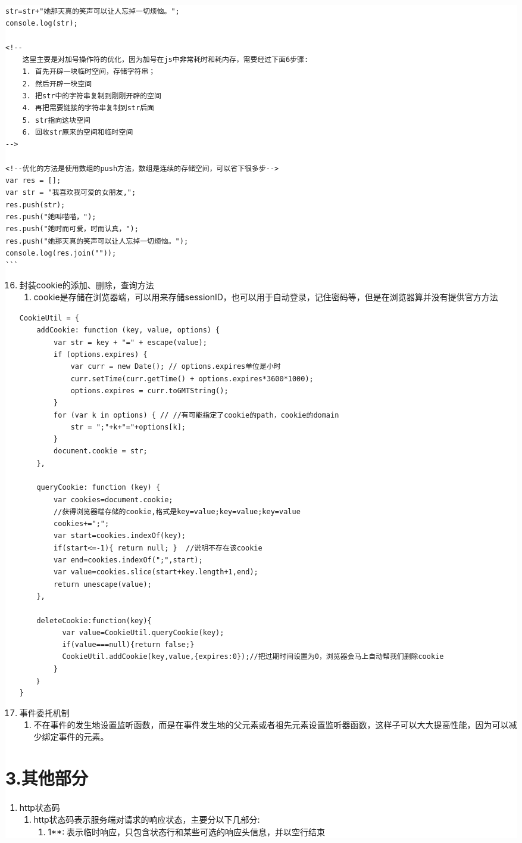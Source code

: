     str=str+"她那天真的笑声可以让人忘掉一切烦恼。";
    console.log(str);
    
    <!--
        这里主要是对加号操作符的优化，因为加号在js中非常耗时和耗内存，需要经过下面6步骤:
        1. 首先开辟一块临时空间，存储字符串；
        2. 然后开辟一块空间
        3. 把str中的字符串复制到刚刚开辟的空间
        4. 再把需要链接的字符串复制到str后面
        5. str指向这块空间
        6. 回收str原来的空间和临时空间
    -->
    
    <!--优化的方法是使用数组的push方法，数组是连续的存储空间，可以省下很多步-->
    var res = [];
    var str = "我喜欢我可爱的女朋友,";
    res.push(str);
    res.push("她叫喵喵，");
    res.push("她时而可爱，时而认真，");
    res.push("她那天真的笑声可以让人忘掉一切烦恼。");
    console.log(res.join(""));   
    ```
16. 封装cookie的添加、删除，查询方法
    1. cookie是存储在浏览器端，可以用来存储sessionID，也可以用于自动登录，记住密码等，但是在浏览器算并没有提供官方方法
    ```
    CookieUtil = {
        addCookie: function (key, value, options) {
            var str = key + "=" + escape(value);
            if (options.expires) {
                var curr = new Date(); // options.expires单位是小时
                curr.setTime(curr.getTime() + options.expires*3600*1000);
                options.expires = curr.toGMTString();
            } 
            for (var k in options) { // //有可能指定了cookie的path，cookie的domain
                str = ";"+k+"="+options[k];
            }
            document.cookie = str;
        },
        
        queryCookie: function (key) {
            var cookies=document.cookie;
            //获得浏览器端存储的cookie,格式是key=value;key=value;key=value
            cookies+=";";
            var start=cookies.indexOf(key);
            if(start<=-1){ return null; }  //说明不存在该cookie
            var end=cookies.indexOf(";",start);
            var value=cookies.slice(start+key.length+1,end);
            return unescape(value);
        },
        
        deleteCookie:function(key){
              var value=CookieUtil.queryCookie(key);
              if(value===null){return false;}
              CookieUtil.addCookie(key,value,{expires:0});//把过期时间设置为0，浏览器会马上自动帮我们删除cookie
            }
        ｝
    }
    ```
17. 事件委托机制
    1. 不在事件的发生地设置监听函数，而是在事件发生地的父元素或者祖先元素设置监听器函数，这样子可以大大提高性能，因为可以减少绑定事件的元素。
# 3.其他部分
1. http状态码
    1. http状态码表示服务端对请求的响应状态，主要分以下几部分:
        1. 1**: 表示临时响应，只包含状态行和某些可选的响应头信息，并以空行结束